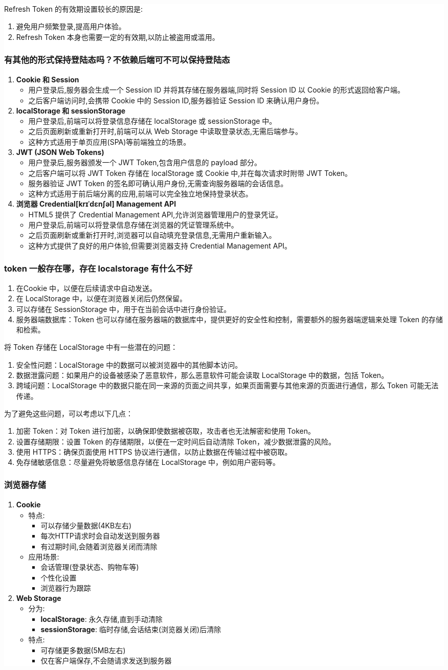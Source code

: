 Refresh Token 的有效期设置较长的原因是:

1. 避免用户频繁登录,提高用户体验。
2. Refresh Token 本身也需要一定的有效期,以防止被盗用或滥用。

### 有其他的形式保持登陆态吗？不依赖后端可不可以保持登陆态

1. **Cookie 和 Session**
   - 用户登录后,服务器会生成一个 Session ID 并将其存储在服务器端,同时将 Session ID 以 Cookie 的形式返回给客户端。
   - 之后客户端访问时,会携带 Cookie 中的 Session ID,服务器验证 Session ID 来确认用户身份。
2. **localStorage 和 sessionStorage**
   - 用户登录后,前端可以将登录信息存储在 localStorage 或 sessionStorage 中。
   - 之后页面刷新或重新打开时,前端可以从 Web Storage 中读取登录状态,无需后端参与。
   - 这种方式适用于单页应用(SPA)等前端独立的场景。
3. **JWT (JSON Web Tokens)**
   - 用户登录后,服务器颁发一个 JWT Token,包含用户信息的 payload 部分。
   - 之后客户端可以将 JWT Token 存储在 localStorage 或 Cookie 中,并在每次请求时附带 JWT Token。
   - 服务器验证 JWT Token 的签名即可确认用户身份,无需查询服务器端的会话信息。
   - 这种方式适用于前后端分离的应用,前端可以完全独立地保持登录状态。
4. **浏览器 Credential[krɪˈdɛnʃəl] Management API**
   - HTML5 提供了 Credential Management API,允许浏览器管理用户的登录凭证。
   - 用户登录后,前端可以将登录信息存储在浏览器的凭证管理系统中。
   - 之后页面刷新或重新打开时,浏览器可以自动填充登录信息,无需用户重新输入。
   - 这种方式提供了良好的用户体验,但需要浏览器支持 Credential Management API。





### token 一般存在哪，存在 localstorage 有什么不好

1.	在Cookie 中，以便在后续请求中自动发送。
2.	在 LocalStorage 中，以便在浏览器关闭后仍然保留。
3.	可以存储在 SessionStorage 中，用于在当前会话中进行身份验证。
4.	服务器端数据库：Token 也可以存储在服务器端的数据库中，提供更好的安全性和控制，需要额外的服务器端逻辑来处理 Token 的存储和检索。



将 Token 存储在 LocalStorage 中有一些潜在的问题：

1.	安全性问题：LocalStorage 中的数据可以被浏览器中的其他脚本访问。
2.	数据泄露问题：如果用户的设备被感染了恶意软件，那么恶意软件可能会读取 LocalStorage 中的数据，包括 Token。
3.	跨域问题：LocalStorage 中的数据只能在同一来源的页面之间共享，如果页面需要与其他来源的页面进行通信，那么 Token 可能无法传递。

为了避免这些问题，可以考虑以下几点：

1.	加密 Token：对 Token 进行加密，以确保即使数据被窃取，攻击者也无法解密和使用 Token。
2.	设置存储期限：设置 Token 的存储期限，以便在一定时间后自动清除 Token，减少数据泄露的风险。
3.	使用 HTTPS：确保页面使用 HTTPS 协议进行通信，以防止数据在传输过程中被窃取。
4.	免存储敏感信息：尽量避免将敏感信息存储在 LocalStorage 中，例如用户密码等。

### 浏览器存储

1. **Cookie**
   - 特点:
     - 可以存储少量数据(4KB左右)
     - 每次HTTP请求时会自动发送到服务器
     - 有过期时间,会随着浏览器关闭而清除
   - 应用场景:
     - 会话管理(登录状态、购物车等)
     - 个性化设置
     - 浏览器行为跟踪
2. **Web Storage**
   - 分为:
     - **localStorage**: 永久存储,直到手动清除
     - **sessionStorage**: 临时存储,会话结束(浏览器关闭)后清除
   - 特点:
     - 可存储更多数据(5MB左右)
     - 仅在客户端保存,不会随请求发送到服务器
